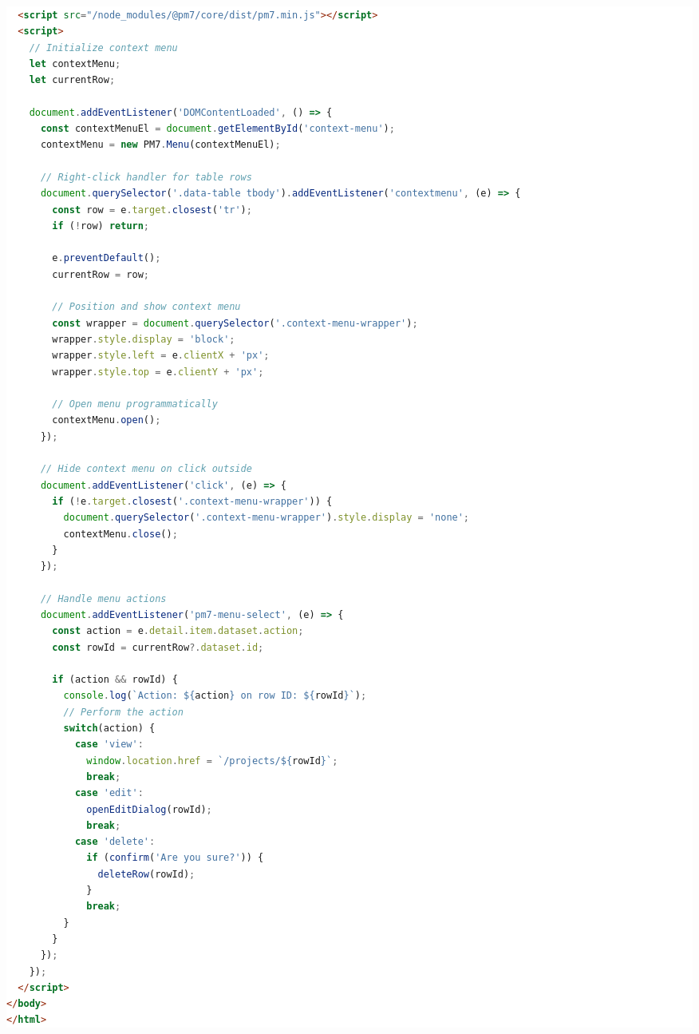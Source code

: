```html
  <script src="/node_modules/@pm7/core/dist/pm7.min.js"></script>
  <script>
    // Initialize context menu
    let contextMenu;
    let currentRow;
    
    document.addEventListener('DOMContentLoaded', () => {
      const contextMenuEl = document.getElementById('context-menu');
      contextMenu = new PM7.Menu(contextMenuEl);
      
      // Right-click handler for table rows
      document.querySelector('.data-table tbody').addEventListener('contextmenu', (e) => {
        const row = e.target.closest('tr');
        if (!row) return;
        
        e.preventDefault();
        currentRow = row;
        
        // Position and show context menu
        const wrapper = document.querySelector('.context-menu-wrapper');
        wrapper.style.display = 'block';
        wrapper.style.left = e.clientX + 'px';
        wrapper.style.top = e.clientY + 'px';
        
        // Open menu programmatically
        contextMenu.open();
      });
      
      // Hide context menu on click outside
      document.addEventListener('click', (e) => {
        if (!e.target.closest('.context-menu-wrapper')) {
          document.querySelector('.context-menu-wrapper').style.display = 'none';
          contextMenu.close();
        }
      });
      
      // Handle menu actions
      document.addEventListener('pm7-menu-select', (e) => {
        const action = e.detail.item.dataset.action;
        const rowId = currentRow?.dataset.id;
        
        if (action && rowId) {
          console.log(`Action: ${action} on row ID: ${rowId}`);
          // Perform the action
          switch(action) {
            case 'view':
              window.location.href = `/projects/${rowId}`;
              break;
            case 'edit':
              openEditDialog(rowId);
              break;
            case 'delete':
              if (confirm('Are you sure?')) {
                deleteRow(rowId);
              }
              break;
          }
        }
      });
    });
  </script>
</body>
</html>
```
